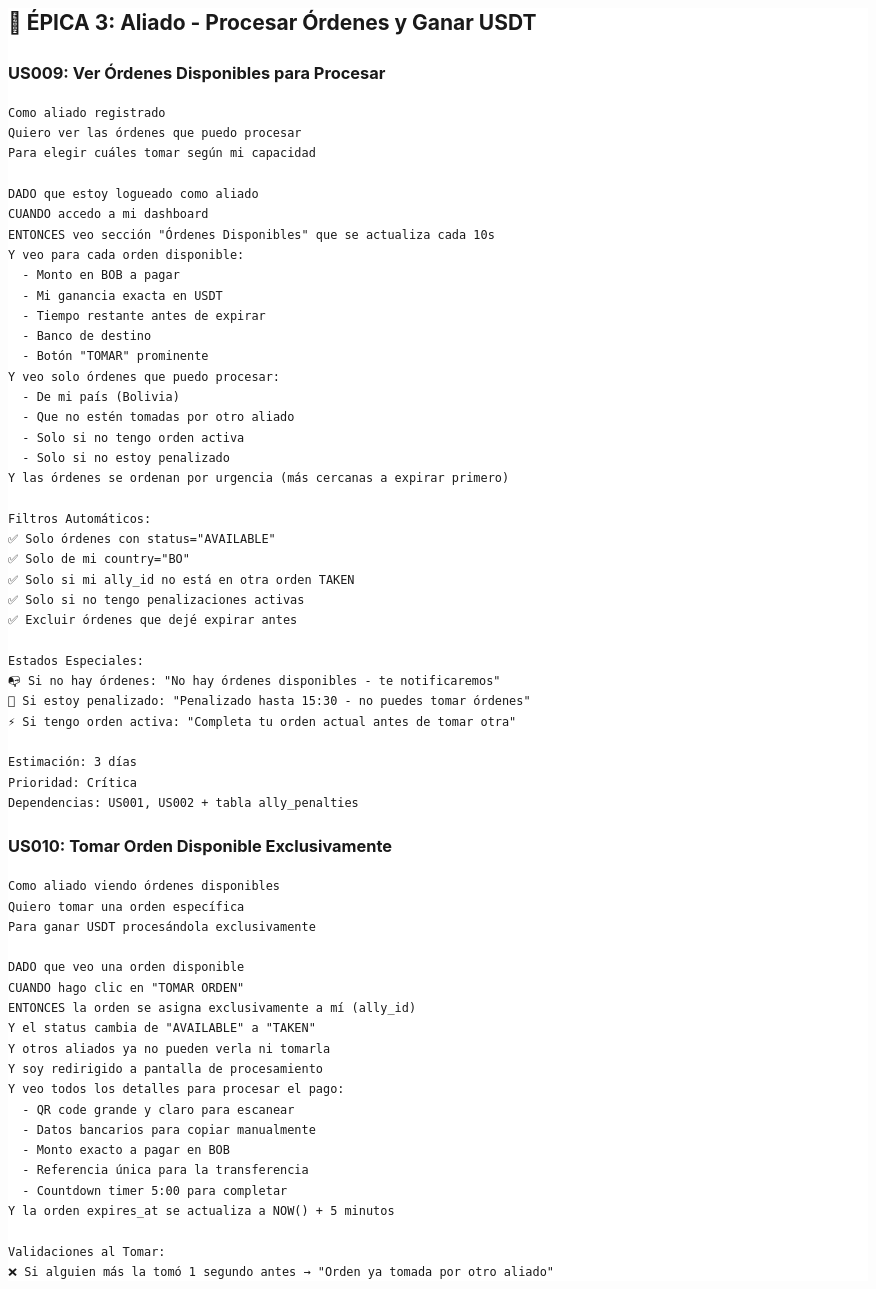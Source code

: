 ## 🤝 ÉPICA 3: Aliado - Procesar Órdenes y Ganar USDT

### **US009: Ver Órdenes Disponibles para Procesar**
```gherkin
Como aliado registrado
Quiero ver las órdenes que puedo procesar
Para elegir cuáles tomar según mi capacidad

DADO que estoy logueado como aliado
CUANDO accedo a mi dashboard
ENTONCES veo sección "Órdenes Disponibles" que se actualiza cada 10s
Y veo para cada orden disponible:
  - Monto en BOB a pagar
  - Mi ganancia exacta en USDT
  - Tiempo restante antes de expirar
  - Banco de destino
  - Botón "TOMAR" prominente
Y veo solo órdenes que puedo procesar:
  - De mi país (Bolivia)
  - Que no estén tomadas por otro aliado
  - Solo si no tengo orden activa
  - Solo si no estoy penalizado
Y las órdenes se ordenan por urgencia (más cercanas a expirar primero)

Filtros Automáticos:
✅ Solo órdenes con status="AVAILABLE"
✅ Solo de mi country="BO"
✅ Solo si mi ally_id no está en otra orden TAKEN
✅ Solo si no tengo penalizaciones activas
✅ Excluir órdenes que dejé expirar antes

Estados Especiales:
📭 Si no hay órdenes: "No hay órdenes disponibles - te notificaremos"
🚫 Si estoy penalizado: "Penalizado hasta 15:30 - no puedes tomar órdenes"
⚡ Si tengo orden activa: "Completa tu orden actual antes de tomar otra"

Estimación: 3 días
Prioridad: Crítica
Dependencias: US001, US002 + tabla ally_penalties
```

### **US010: Tomar Orden Disponible Exclusivamente**
```gherkin
Como aliado viendo órdenes disponibles
Quiero tomar una orden específica
Para ganar USDT procesándola exclusivamente

DADO que veo una orden disponible
CUANDO hago clic en "TOMAR ORDEN"
ENTONCES la orden se asigna exclusivamente a mí (ally_id)
Y el status cambia de "AVAILABLE" a "TAKEN"
Y otros aliados ya no pueden verla ni tomarla
Y soy redirigido a pantalla de procesamiento
Y veo todos los detalles para procesar el pago:
  - QR code grande y claro para escanear
  - Datos bancarios para copiar manualmente
  - Monto exacto a pagar en BOB
  - Referencia única para la transferencia
  - Countdown timer 5:00 para completar
Y la orden expires_at se actualiza a NOW() + 5 minutos

Validaciones al Tomar:
❌ Si alguien más la tomó 1 segundo antes → "Orden ya tomada por otro aliado"
```